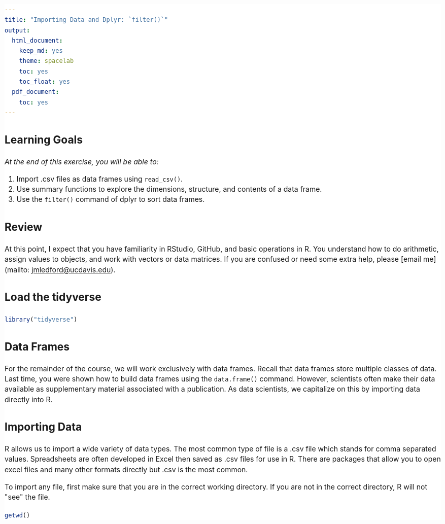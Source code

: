 ```yaml
---
title: "Importing Data and Dplyr: `filter()`"
output:
  html_document: 
    keep_md: yes
    theme: spacelab
    toc: yes
    toc_float: yes
  pdf_document:
    toc: yes
---
```


## Learning Goals
*At the end of this exercise, you will be able to:*    
1. Import .csv files as data frames using `read_csv()`.  
2. Use summary functions to explore the dimensions, structure, and contents of a data frame.  
3. Use the `filter()` command of dplyr to sort data frames.  

## Review
At this point, I expect that you have familiarity in RStudio, GitHub, and basic operations in R. You understand how to do arithmetic, assign values to objects, and work with vectors or data matrices. If you are confused or need some extra help, please [email me](mailto: jmledford@ucdavis.edu).  

## Load the tidyverse

```r
library("tidyverse")
```

## Data Frames
For the remainder of the course, we will work exclusively with data frames. Recall that data frames store multiple classes of data. Last time, you were shown how to build data frames using the `data.frame()` command. However, scientists often make their data available as supplementary material associated with a publication. As data scientists, we capitalize on this by importing data directly into R.  

## Importing Data
R allows us to import a wide variety of data types. The most common type of file is a .csv file which stands for comma separated values. Spreadsheets are often developed in Excel then saved as .csv files for use in R. There are packages that allow you to open excel files and many other formats directly but .csv is the most common.  

To import any file, first make sure that you are in the correct working directory. If you are not in the correct directory, R will not "see" the file.

```r
getwd()
```
